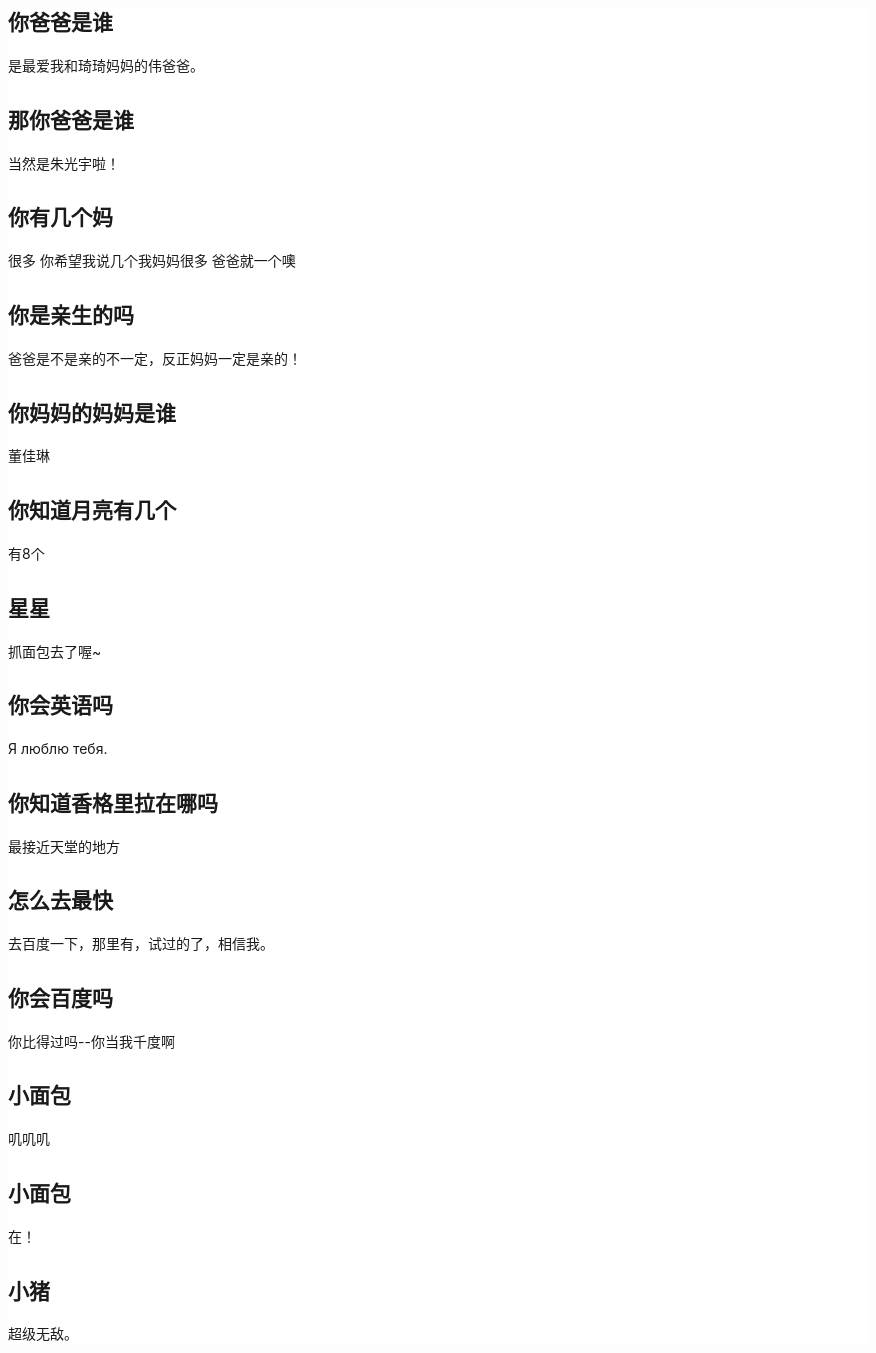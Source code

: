 ## 你爸爸是谁
是最爱我和琦琦妈妈的伟爸爸。

## 那你爸爸是谁
当然是朱光宇啦！

## 你有几个妈
很多 你希望我说几个我妈妈很多 爸爸就一个噢

## 你是亲生的吗
爸爸是不是亲的不一定，反正妈妈一定是亲的！

## 你妈妈的妈妈是谁
董佳琳

## 你知道月亮有几个
有8个

## 星星
抓面包去了喔~

## 你会英语吗
Я люблю тебя.

## 你知道香格里拉在哪吗
最接近天堂的地方

## 怎么去最快
去百度一下，那里有，试过的了，相信我。

## 你会百度吗
你比得过吗--你当我千度啊

## 小面包
叽叽叽

## 小面包
在！

## 小猪
超级无敌。
